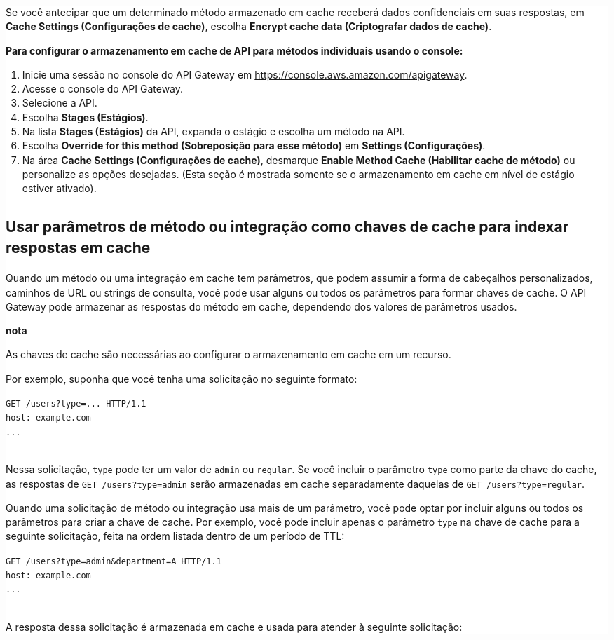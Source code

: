 Se você antecipar que um determinado método armazenado em cache receberá dados confidenciais em suas respostas, em **Cache Settings (Configurações de cache)**, escolha **Encrypt cache data (Criptografar dados de cache)**.

**Para configurar o armazenamento em cache de API para métodos individuais usando o console:**

1. Inicie uma sessão no console do API Gateway em https://console.aws.amazon.com/apigateway.
2. Acesse o console do API Gateway.
3. Selecione a API.
4. Escolha **Stages (Estágios)**.
5. Na lista **Stages (Estágios)** da API, expanda o estágio e escolha um método na API.
6. Escolha **Override for this method (Sobreposição para esse método)** em **Settings (Configurações)**.
7. Na área **Cache Settings (Configurações de cache)**, desmarque **Enable Method Cache (Habilitar cache de método)** ou personalize as opções desejadas. (Esta seção é mostrada somente se o [armazenamento em cache em nível de estágio](https://docs.aws.amazon.com/pt_br/apigateway/latest/developerguide/api-gateway-caching.html#enable-api-gateway-caching) estiver ativado).

## Usar parâmetros de método ou integração como chaves de cache para indexar respostas em cache

Quando um método ou uma integração em cache tem parâmetros, que podem assumir a forma de cabeçalhos personalizados, caminhos de URL ou strings de consulta, você pode usar alguns ou todos os parâmetros para formar chaves de cache. O API Gateway pode armazenar as respostas do método em cache, dependendo dos valores de parâmetros usados.

**nota**

As chaves de cache são necessárias ao configurar o armazenamento em cache em um recurso.

Por exemplo, suponha que você tenha uma solicitação no seguinte formato:

```
GET /users?type=... HTTP/1.1
host: example.com
...
        
```

Nessa solicitação, `type` pode ter um valor de `admin` ou `regular`. Se você incluir o parâmetro `type` como parte da chave do cache, as respostas de `GET /users?type=admin` serão armazenadas em cache separadamente daquelas de `GET /users?type=regular`.

Quando uma solicitação de método ou integração usa mais de um parâmetro, você pode optar por incluir alguns ou todos os parâmetros para criar a chave de cache. Por exemplo, você pode incluir apenas o parâmetro `type` na chave de cache para a seguinte solicitação, feita na ordem listada dentro de um período de TTL:

```
GET /users?type=admin&department=A HTTP/1.1
host: example.com
...
        
```

A resposta dessa solicitação é armazenada em cache e usada para atender à seguinte solicitação:
